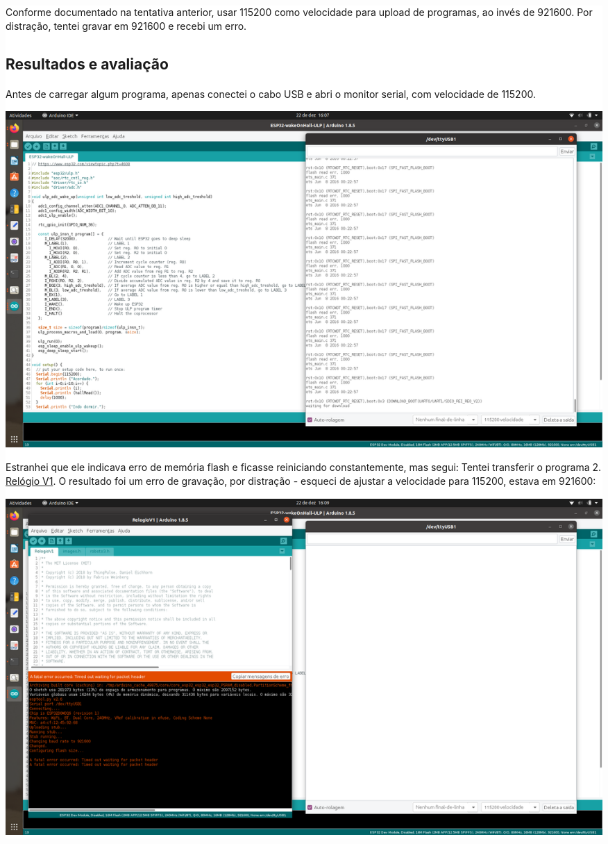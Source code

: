 Conforme documentado na tentativa anterior, usar 115200 como velocidade para upload de programas, ao invés de 921600. Por distração, tentei gravar em 921600 e recebi um erro.

## Resultados e avaliação

Antes de carregar algum programa, apenas conectei o cabo USB e abri o monitor serial, com velocidade de 115200.

![alt text](Captura%20de%20tela%20de%202020-12-22%2016-07-13.png)

Estranhei que ele indicava erro de memória flash e ficasse reiniciando constantemente, mas segui: Tentei transferir o programa 2. [Relógio V1](../RelogioV1/README.md). O resultado foi um erro de gravação, por distração - esqueci de ajustar a velocidade para 115200, estava em 921600:

![alt text](Captura%20de%20tela%20de%202020-12-22%2016-09-05.png)
